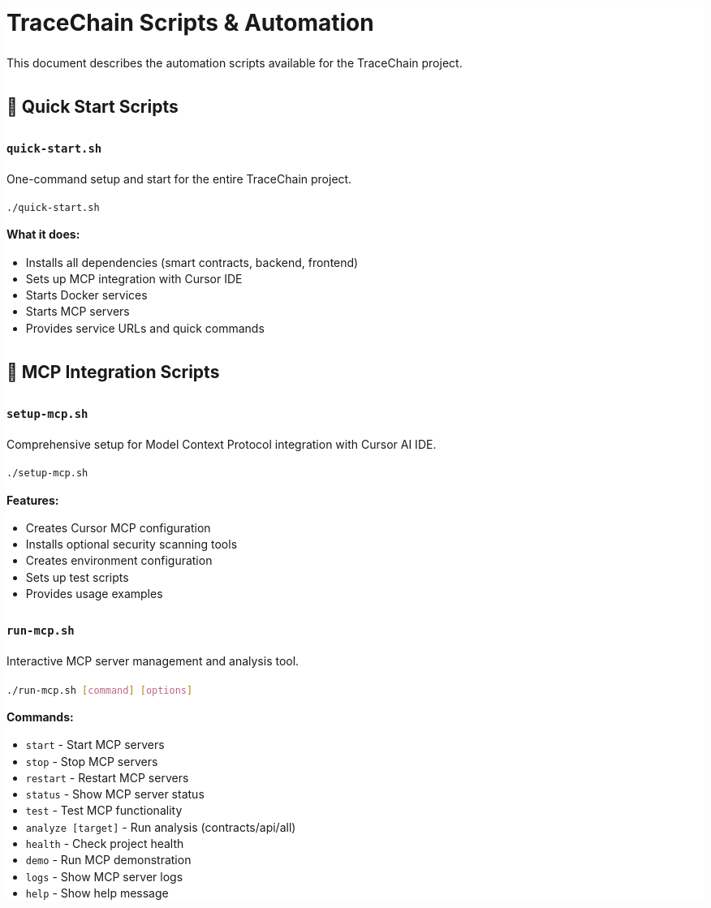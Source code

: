 # TraceChain Scripts & Automation

This document describes the automation scripts available for the TraceChain project.

## 🚀 Quick Start Scripts

### `quick-start.sh`
One-command setup and start for the entire TraceChain project.

```bash
./quick-start.sh
```

**What it does:**
- Installs all dependencies (smart contracts, backend, frontend)
- Sets up MCP integration with Cursor IDE
- Starts Docker services
- Starts MCP servers
- Provides service URLs and quick commands

## 🔧 MCP Integration Scripts

### `setup-mcp.sh`
Comprehensive setup for Model Context Protocol integration with Cursor AI IDE.

```bash
./setup-mcp.sh
```

**Features:**
- Creates Cursor MCP configuration
- Installs optional security scanning tools
- Creates environment configuration
- Sets up test scripts
- Provides usage examples

### `run-mcp.sh`
Interactive MCP server management and analysis tool.

```bash
./run-mcp.sh [command] [options]
```

**Commands:**
- `start` - Start MCP servers
- `stop` - Stop MCP servers  
- `restart` - Restart MCP servers
- `status` - Show MCP server status
- `test` - Test MCP functionality
- `analyze [target]` - Run analysis (contracts/api/all)
- `health` - Check project health
- `demo` - Run MCP demonstration
- `logs` - Show MCP server logs
- `help` - Show help message
